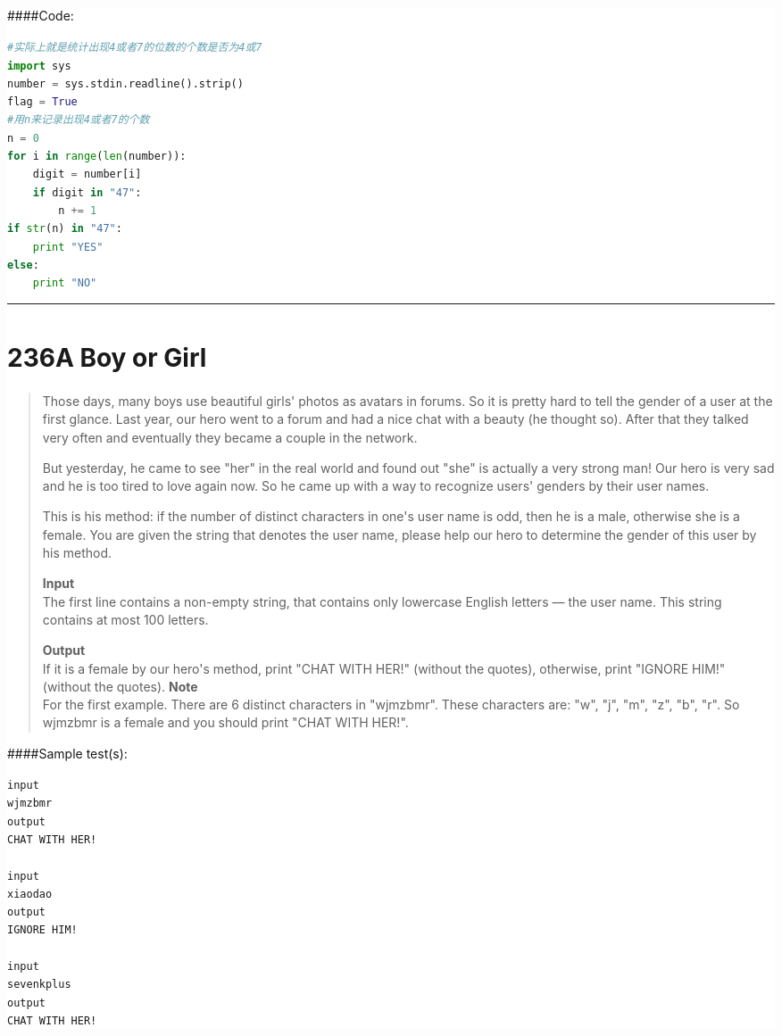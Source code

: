 ####Code:

```python
#实际上就是统计出现4或者7的位数的个数是否为4或7
import sys
number = sys.stdin.readline().strip()
flag = True
#用n来记录出现4或者7的个数
n = 0
for i in range(len(number)):
    digit = number[i]
    if digit in "47":
        n += 1
if str(n) in "47":
    print "YES"
else:
    print "NO"
```



-------------------------------------------------------------------------------

# 236A Boy or Girl

<blockquote>
<p>Those days, many boys use beautiful girls' photos as avatars in forums. So it is pretty hard to tell the gender of a user at the first glance. Last year, our hero went to a forum and had a nice chat with a beauty (he thought so). After that they talked very often and eventually they became a couple in the network.</p>

<p>But yesterday, he came to see "her" in the real world and found out "she" is actually a very strong man! Our hero is very sad and he is too tired to love again now. So he came up with a way to recognize users' genders by their user names.</p>

<p>This is his method: if the number of distinct characters in one's user name is odd, then he is a male, otherwise she is a female. You are given the string that denotes the user name, please help our hero to determine the gender of this user by his method.</p>

<strong>Input</strong><br>
The first line contains a non-empty string, that contains only lowercase English letters — the user name. This string contains at most 100 letters.

<strong>Output</strong><br>
If it is a female by our hero's method, print "CHAT WITH HER!" (without the quotes), otherwise, print "IGNORE HIM!" (without the quotes).
<strong>Note</strong><br>
For the first example. There are 6 distinct characters in "wjmzbmr". These characters are: "w", "j", "m", "z", "b", "r". So wjmzbmr is a female and you should print "CHAT WITH HER!".
</blockquote>

####Sample test(s):

```bash
input
wjmzbmr
output
CHAT WITH HER!

input
xiaodao
output
IGNORE HIM!

input
sevenkplus
output
CHAT WITH HER!
```